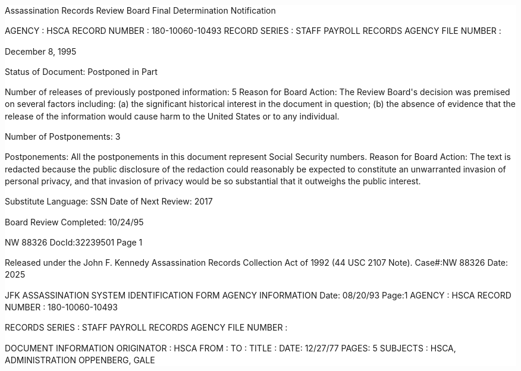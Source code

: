 Assassination Records Review Board
Final Determination Notification

AGENCY : HSCA
RECORD NUMBER : 180-10060-10493
RECORD SERIES : STAFF PAYROLL RECORDS
AGENCY FILE NUMBER :

December 8, 1995

Status of Document:	Postponed in Part

Number of releases of previously postponed information: 5
Reason for Board Action: The Review Board's decision was premised on several factors including: (a) the significant historical interest in the document in question; (b) the absence of evidence that the release of the information would cause harm to the United States or to any individual.

Number of Postponements: 3

Postponements: All the postponements in this document represent Social Security numbers.
Reason for Board Action: The text is redacted because the public disclosure of the redaction could reasonably be expected to constitute an unwarranted invasion of personal privacy, and that invasion of privacy would be so substantial that it outweighs the public interest.

Substitute Language: SSN
Date of Next Review: 2017

Board Review Completed: 10/24/95

NW 88326
DocId:32239501 Page 1

Released under the John F.
Kennedy Assassination
Records Collection Act of
1992 (44 USC 2107 Note).
Case#:NW 88326 Date:
2025

JFK ASSASSINATION SYSTEM
IDENTIFICATION FORM
AGENCY INFORMATION	Date: 08/20/93
			Page:1
AGENCY : HSCA
RECORD NUMBER : 180-10060-10493

RECORDS SERIES :
STAFF PAYROLL RECORDS
AGENCY FILE NUMBER :

DOCUMENT INFORMATION
ORIGINATOR : HSCA
FROM :
TO :
TITLE :
DATE: 12/27/77
PAGES: 5
SUBJECTS :
HSCA, ADMINISTRATION
OPPENBERG, GALE

